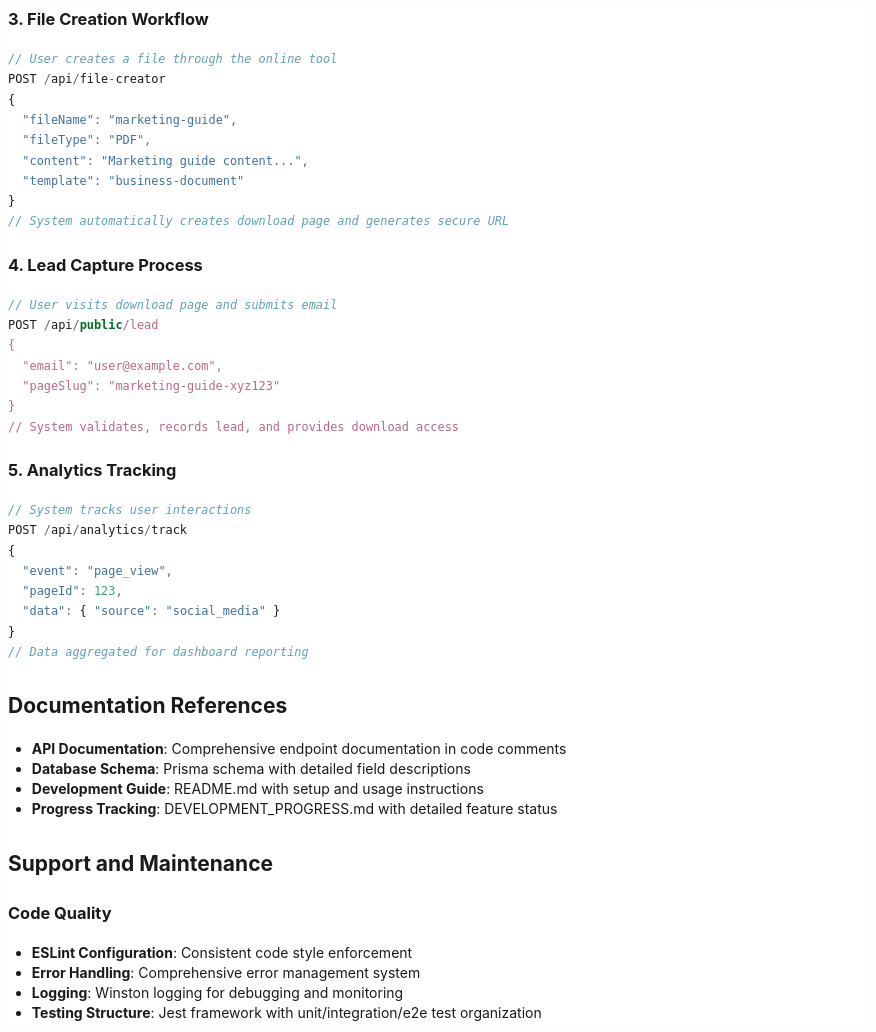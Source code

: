 ### 3. File Creation Workflow

```javascript
// User creates a file through the online tool
POST /api/file-creator
{
  "fileName": "marketing-guide",
  "fileType": "PDF",
  "content": "Marketing guide content...",
  "template": "business-document"
}
// System automatically creates download page and generates secure URL
```

### 4. Lead Capture Process

```javascript
// User visits download page and submits email
POST /api/public/lead
{
  "email": "user@example.com",
  "pageSlug": "marketing-guide-xyz123"
}
// System validates, records lead, and provides download access
```

### 5. Analytics Tracking

```javascript
// System tracks user interactions
POST /api/analytics/track
{
  "event": "page_view",
  "pageId": 123,
  "data": { "source": "social_media" }
}
// Data aggregated for dashboard reporting
```

## Documentation References

- **API Documentation**: Comprehensive endpoint documentation in code comments
- **Database Schema**: Prisma schema with detailed field descriptions
- **Development Guide**: README.md with setup and usage instructions
- **Progress Tracking**: DEVELOPMENT_PROGRESS.md with detailed feature status

## Support and Maintenance

### Code Quality

- **ESLint Configuration**: Consistent code style enforcement
- **Error Handling**: Comprehensive error management system
- **Logging**: Winston logging for debugging and monitoring
- **Testing Structure**: Jest framework with unit/integration/e2e test organization
